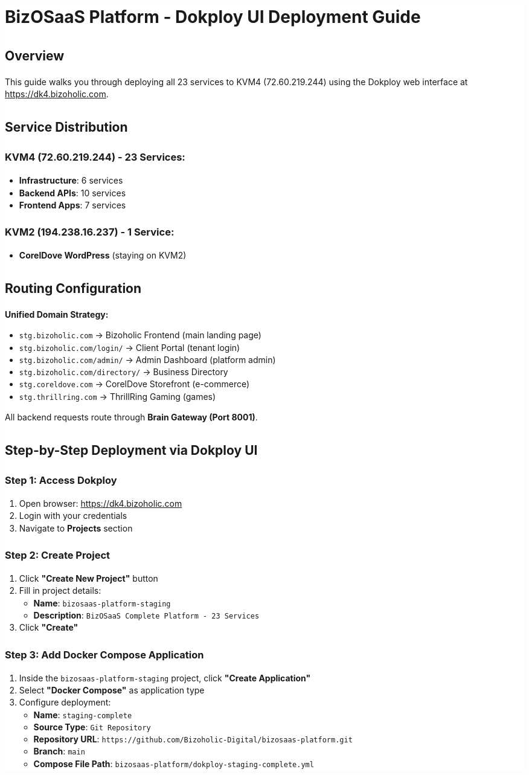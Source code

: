 # BizOSaaS Platform - Dokploy UI Deployment Guide

## Overview
This guide walks you through deploying all 23 services to KVM4 (72.60.219.244) using the Dokploy web interface at https://dk4.bizoholic.com.

## Service Distribution

### KVM4 (72.60.219.244) - 23 Services:
- **Infrastructure**: 6 services
- **Backend APIs**: 10 services
- **Frontend Apps**: 7 services

### KVM2 (194.238.16.237) - 1 Service:
- **CorelDove WordPress** (staying on KVM2)

## Routing Configuration

**Unified Domain Strategy:**
- `stg.bizoholic.com` → Bizoholic Frontend (main landing page)
- `stg.bizoholic.com/login/` → Client Portal (tenant login)
- `stg.bizoholic.com/admin/` → Admin Dashboard (platform admin)
- `stg.bizoholic.com/directory/` → Business Directory
- `stg.coreldove.com` → CorelDove Storefront (e-commerce)
- `stg.thrillring.com` → ThrillRing Gaming (games)

All backend requests route through **Brain Gateway (Port 8001)**.

## Step-by-Step Deployment via Dokploy UI

### Step 1: Access Dokploy
1. Open browser: https://dk4.bizoholic.com
2. Login with your credentials
3. Navigate to **Projects** section

### Step 2: Create Project
1. Click **"Create New Project"** button
2. Fill in project details:
   - **Name**: `bizosaas-platform-staging`
   - **Description**: `BizOSaaS Complete Platform - 23 Services`
3. Click **"Create"**

### Step 3: Add Docker Compose Application
1. Inside the `bizosaas-platform-staging` project, click **"Create Application"**
2. Select **"Docker Compose"** as application type
3. Configure deployment:
   - **Name**: `staging-complete`
   - **Source Type**: `Git Repository`
   - **Repository URL**: `https://github.com/Bizoholic-Digital/bizosaas-platform.git`
   - **Branch**: `main`
   - **Compose File Path**: `bizosaas-platform/dokploy-staging-complete.yml`
